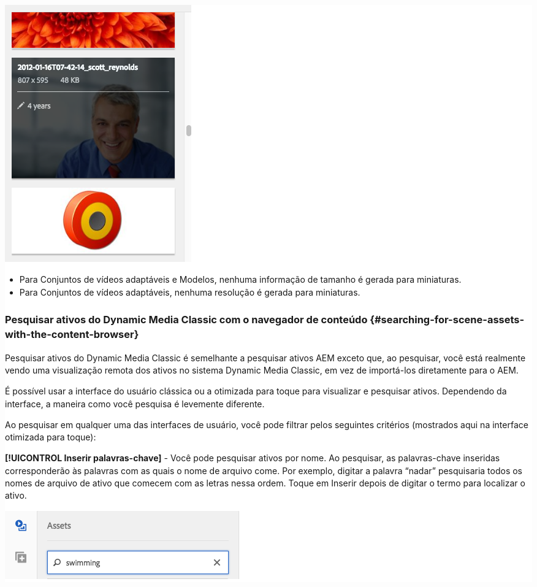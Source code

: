 ![chlimage_1-241](assets/chlimage_1-241.png)

* Para Conjuntos de vídeos adaptáveis e Modelos, nenhuma informação de tamanho é gerada para miniaturas.
* Para Conjuntos de vídeos adaptáveis, nenhuma resolução é gerada para miniaturas.

### Pesquisar ativos do Dynamic Media Classic com o navegador de conteúdo {#searching-for-scene-assets-with-the-content-browser}

Pesquisar ativos do Dynamic Media Classic é semelhante a pesquisar ativos AEM exceto que, ao pesquisar, você está realmente vendo uma visualização remota dos ativos no sistema Dynamic Media Classic, em vez de importá-los diretamente para o AEM.

É possível usar a interface do usuário clássica ou a otimizada para toque para visualizar e pesquisar ativos. Dependendo da interface, a maneira como você pesquisa é levemente diferente.

Ao pesquisar em qualquer uma das interfaces de usuário, você pode filtrar pelos seguintes critérios (mostrados aqui na interface otimizada para toque):

**[!UICONTROL Inserir palavras-chave]**  - Você pode pesquisar ativos por nome. Ao pesquisar, as palavras-chave inseridas corresponderão às palavras com as quais o nome de arquivo come. Por exemplo, digitar a palavra “nadar” pesquisaria todos os nomes de arquivo de ativo que comecem com as letras nessa ordem. Toque em Inserir depois de digitar o termo para localizar o ativo.

![chlimage_1-242](assets/chlimage_1-242.png)
